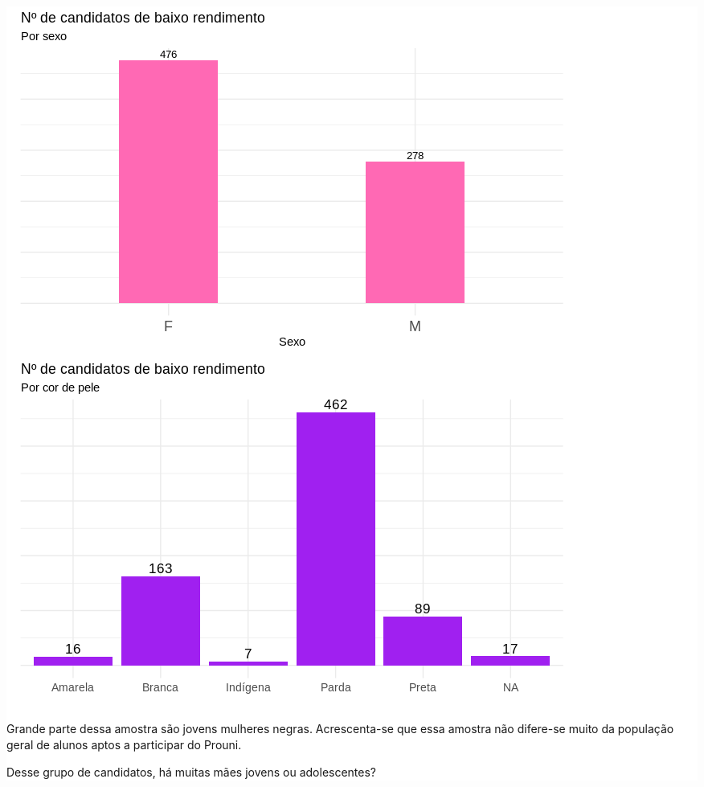 ![alt text](https://github.com/JimmyFlorido/lumini-hire-test/blob/FranciscoLira/Images/11.png "sexo")
![alt text](https://github.com/JimmyFlorido/lumini-hire-test/blob/FranciscoLira/Images/12.png "cor")

Grande parte dessa amostra são jovens mulheres negras. Acrescenta-se que essa amostra não difere-se muito da população geral de alunos aptos a participar do Prouni. 

Desse grupo de candidatos, há muitas mães jovens ou adolescentes?
